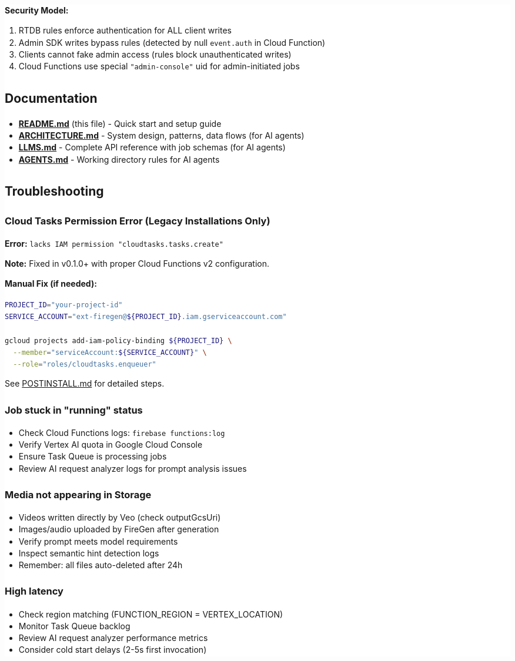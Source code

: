 **Security Model:**
1. RTDB rules enforce authentication for ALL client writes
2. Admin SDK writes bypass rules (detected by null `event.auth` in Cloud Function)
3. Clients cannot fake admin access (rules block unauthenticated writes)
4. Cloud Functions use special `"admin-console"` uid for admin-initiated jobs

## Documentation

- **[README.md](./README.md)** (this file) - Quick start and setup guide
- **[ARCHITECTURE.md](./ARCHITECTURE.md)** - System design, patterns, data flows (for AI agents)
- **[LLMS.md](./LLMS.md)** - Complete API reference with job schemas (for AI agents)
- **[AGENTS.md](./AGENTS.md)** - Working directory rules for AI agents

## Troubleshooting

### Cloud Tasks Permission Error (Legacy Installations Only)

**Error:** `lacks IAM permission "cloudtasks.tasks.create"`

**Note:** Fixed in v0.1.0+ with proper Cloud Functions v2 configuration.

**Manual Fix (if needed):**
```bash
PROJECT_ID="your-project-id"
SERVICE_ACCOUNT="ext-firegen@${PROJECT_ID}.iam.gserviceaccount.com"

gcloud projects add-iam-policy-binding ${PROJECT_ID} \
  --member="serviceAccount:${SERVICE_ACCOUNT}" \
  --role="roles/cloudtasks.enqueuer"
```

See [POSTINSTALL.md](./extension/POSTINSTALL.md#troubleshooting) for detailed steps.

### Job stuck in "running" status
- Check Cloud Functions logs: `firebase functions:log`
- Verify Vertex AI quota in Google Cloud Console
- Ensure Task Queue is processing jobs
- Review AI request analyzer logs for prompt analysis issues

### Media not appearing in Storage
- Videos written directly by Veo (check outputGcsUri)
- Images/audio uploaded by FireGen after generation
- Verify prompt meets model requirements
- Inspect semantic hint detection logs
- Remember: all files auto-deleted after 24h

### High latency
- Check region matching (FUNCTION_REGION = VERTEX_LOCATION)
- Monitor Task Queue backlog
- Review AI request analyzer performance metrics
- Consider cold start delays (2-5s first invocation)
